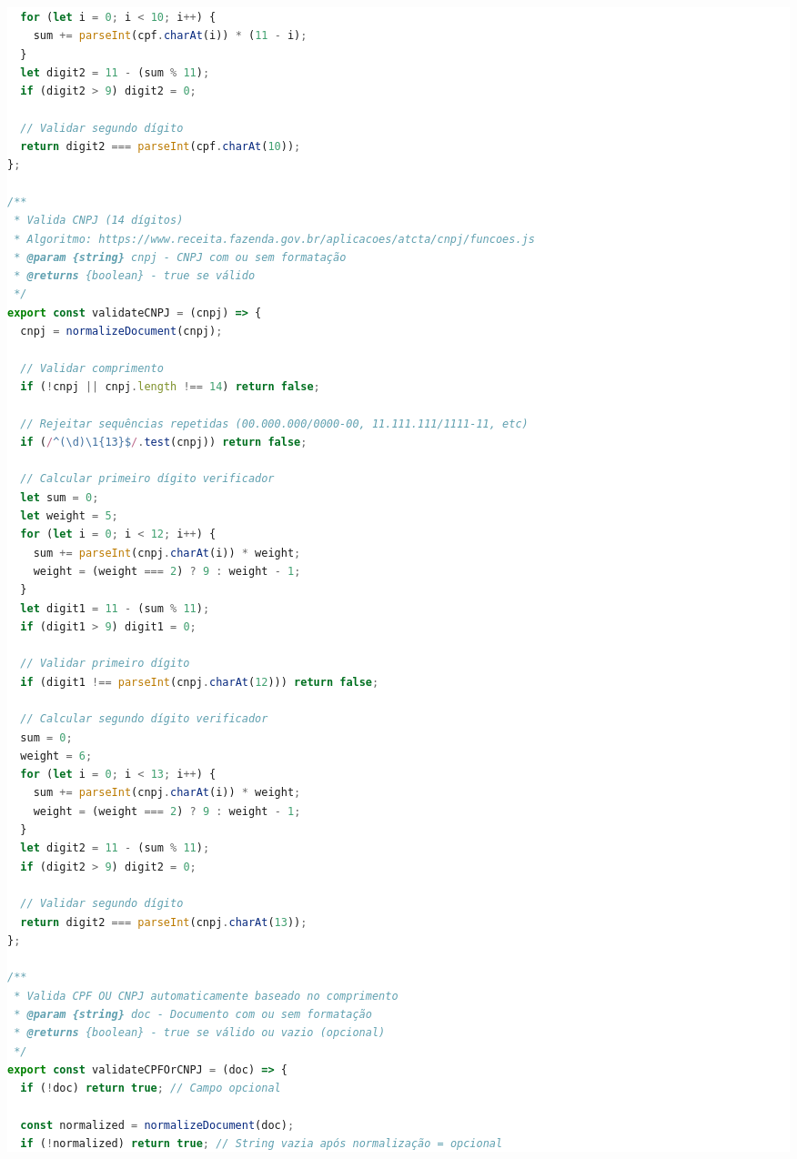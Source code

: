 ```javascript
  for (let i = 0; i < 10; i++) {
    sum += parseInt(cpf.charAt(i)) * (11 - i);
  }
  let digit2 = 11 - (sum % 11);
  if (digit2 > 9) digit2 = 0;

  // Validar segundo dígito
  return digit2 === parseInt(cpf.charAt(10));
};

/**
 * Valida CNPJ (14 dígitos)
 * Algoritmo: https://www.receita.fazenda.gov.br/aplicacoes/atcta/cnpj/funcoes.js
 * @param {string} cnpj - CNPJ com ou sem formatação
 * @returns {boolean} - true se válido
 */
export const validateCNPJ = (cnpj) => {
  cnpj = normalizeDocument(cnpj);

  // Validar comprimento
  if (!cnpj || cnpj.length !== 14) return false;

  // Rejeitar sequências repetidas (00.000.000/0000-00, 11.111.111/1111-11, etc)
  if (/^(\d)\1{13}$/.test(cnpj)) return false;

  // Calcular primeiro dígito verificador
  let sum = 0;
  let weight = 5;
  for (let i = 0; i < 12; i++) {
    sum += parseInt(cnpj.charAt(i)) * weight;
    weight = (weight === 2) ? 9 : weight - 1;
  }
  let digit1 = 11 - (sum % 11);
  if (digit1 > 9) digit1 = 0;

  // Validar primeiro dígito
  if (digit1 !== parseInt(cnpj.charAt(12))) return false;

  // Calcular segundo dígito verificador
  sum = 0;
  weight = 6;
  for (let i = 0; i < 13; i++) {
    sum += parseInt(cnpj.charAt(i)) * weight;
    weight = (weight === 2) ? 9 : weight - 1;
  }
  let digit2 = 11 - (sum % 11);
  if (digit2 > 9) digit2 = 0;

  // Validar segundo dígito
  return digit2 === parseInt(cnpj.charAt(13));
};

/**
 * Valida CPF OU CNPJ automaticamente baseado no comprimento
 * @param {string} doc - Documento com ou sem formatação
 * @returns {boolean} - true se válido ou vazio (opcional)
 */
export const validateCPFOrCNPJ = (doc) => {
  if (!doc) return true; // Campo opcional

  const normalized = normalizeDocument(doc);
  if (!normalized) return true; // String vazia após normalização = opcional

```